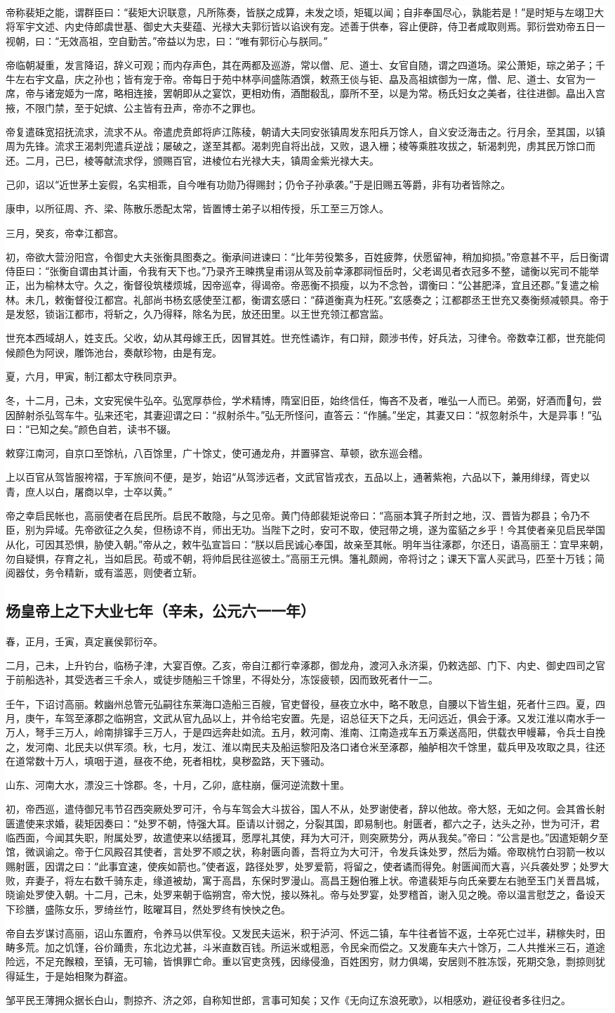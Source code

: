 帝称裴矩之能，谓群臣曰：“裴矩大识联意，凡所陈奏，皆朕之成算，未发之顷，矩辄以闻；自非奉国尽心，孰能若是！”是时矩与左翊卫大将军宇文述、内史侍郎虞世基、御史大夫斐蕴、光禄大夫郭衍皆以谄谀有宠。述善于供奉，容止便辟，侍卫者咸取则焉。郭衍尝劝帝五日一视朝，曰：“无效高祖，空自勤苦。”帝益以为忠，曰：“唯有郭衍心与朕同。”

帝临朝凝重，发言降诏，辞义可观；而内存声色，其在两都及巡游，常以僧、尼、道士、女官自随，谓之四道场。梁公萧矩，琮之弟子；千牛左右宇文皛，庆之孙也；皆有宠于帝。帝每日于苑中林亭间盛陈酒馔，敕燕王倓与钜、皛及高祖嫔御为一席，僧、尼、道士、女官为一席，帝与诸宠姬为一席，略相连接，罢朝即从之宴饮，更相劝侑，酒酣殽乱，靡所不至，以是为常。杨氏妇女之美者，往往进御。皛出入宫掖，不限门禁，至于妃嫔、公主皆有丑声，帝亦不之罪也。

帝复遣硃宽招抚流求，流求不从。帝遣虎贲郎将庐江陈稜，朝请大夫同安张镇周发东阳兵万馀人，自义安泛海击之。行月余，至其国，以镇周为先锋。流求王渴刺兜遣兵逆战；屡破之，遂至其都。渴刺兜自将出战，又败，退入栅；棱等乘胜攻拔之，斩渴刺兜，虏其民万馀口而还。二月，己巳，棱等献流求俘，颁赐百官，进棱位右光禄大夫，镇周金紫光禄大夫。

己卯，诏以“近世茅土妄假，名实相乖，自今唯有功勋乃得赐封；仍令子孙承袭。”于是旧赐五等爵，非有功者皆除之。

康申，以所征周、齐、梁、陈散乐悉配太常，皆置博士弟子以相传授，乐工至三万馀人。

三月，癸亥，帝幸江都宫。

初，帝欲大营汾阳宫，令御史大夫张衡具图奏之。衡承间进谏曰：“比年劳役繁多，百姓疲弊，伏愿留神，稍加抑损。”帝意甚不平，后日衡谓侍臣曰：“张衡自谓由其计画，令我有天下也。”乃录齐王暕携皇甫诩从驾及前幸涿郡祠恒岳时，父老谒见者衣冠多不整，谴衡以宪司不能举正，出为榆林太守。久之，衡督役筑楼烦城，因帝巡幸，得谒帝。帝恶衡不损瘦，以为不念咎，谓衡曰：“公甚肥泽，宜且还郡。”复遣之榆林。未几，敕衡督役江都宫。礼部尚书杨玄感使至江都，衡谓玄感曰：“薛道衡真为枉死。”玄感奏之；江都郡丞王世充又奏衡频减顿具。帝于是发怒，锁诣江都市，将斩之，久乃得释，除名为民，放还田里。以王世充领江都宫监。

世充本西域胡人，姓支氏。父收，幼从其母嫁王氏，因冒其姓。世充性谲诈，有口辩，颇涉书传，好兵法，习律令。帝数幸江都，世充能伺候颜色为阿谀，雕饰池台，奏献珍物，由是有宠。

夏，六月，甲寅，制江都太守秩同京尹。

冬，十二月，己未，文安宪侯牛弘卒。弘宽厚恭俭，学术精博，隋室旧臣，始终信任，悔吝不及者，唯弘一人而已。弟弼，好酒而句，尝因醉射杀弘驾车牛。弘来还宅，其妻迎谓之曰：“叔射杀牛。”弘无所怪问，直答云：“作脯。”坐定，其妻又曰：“叔忽射杀牛，大是异事！”弘曰：“已知之矣。”颜色自若，读书不辍。

敕穿江南河，自京口至馀杭，八百馀里，广十馀丈，使可通龙舟，并置驿宫、草顿，欲东巡会稽。

上以百官从驾皆服袴褶，于军旅间不便，是岁，始诏“从驾涉远者，文武官皆戎衣，五品以上，通著紫袍，六品以下，兼用绯绿，胥史以青，庶人以白，屠商以皁，士卒以黄。”

帝之幸启民帐也，高丽使者在启民所。启民不敢隐，与之见帝。黄门侍郎裴矩说帝曰：“高丽本箕子所封之地，汉、晋皆为郡县；令乃不臣，别为异域。先帝欲征之久矣，但杨谅不肖，师出无功。当陛下之时，安可不取，使冠带之境，遂为蛮貊之乡乎！今其使者亲见启民举国从化，可因其恐惧，胁使入朝。”帝从之，敕牛弘宣旨曰：“朕以启民诚心奉国，故亲至其帐。明年当往涿郡，尔还日，语高丽王：宜早来朝，勿自疑惧，存育之礼，当如启民。苟或不朝，将帅启民往巡彼土。”高丽王元惧。籓礼颇阙，帝将讨之；课天下富人买武马，匹至十万钱；简阅器仗，务令精新，或有滥恶，则使者立斩。

## 炀皇帝上之下大业七年（辛未，公元六一一年）

春，正月，壬寅，真定襄侯郭衍卒。

二月，己未，上升钓台，临杨子津，大宴百僚。乙亥，帝自江都行幸涿郡，御龙舟，渡河入永济渠，仍敕选部、门下、内史、御史四司之官于前船选补，其受选者三千余人，或徒步随船三千馀里，不得处分，冻馁疲顿，因而致死者什一二。

壬午，下诏讨高丽。敕幽州总管元弘嗣往东莱海口造船三百艘，官吏督役，昼夜立水中，略不敢息，自腰以下皆生蛆，死者什三四。夏，四月，庚午，车驾至涿郡之临朔宫，文武从官九品以上，并令给宅安置。先是，诏总征天下之兵，无问远近，俱会于涿。又发江淮以南水手一万人，弩手三万人，岭南排镩手三万人，于是四远奔赴如流。五月，敕河南、淮南、江南造戎车五万乘送高阳，供载衣甲幔幕，令兵士自挽之，发河南、北民夫以供军须。秋，七月，发江、淮以南民夫及船运黎阳及洛口诸仓米至涿郡，舳舻相次千馀里，载兵甲及攻取之具，往还在道常数十万人，填咽于道，昼夜不绝，死者相枕，臭秽盈路，天下骚动。

山东、河南大水，漂没三十馀郡。冬，十月，乙卯，底柱崩，偃河逆流数十里。

初，帝西巡，遣侍御兄韦节召西突厥处罗可汗，令与车驾会大斗拔谷，国人不从，处罗谢使者，辞以他故。帝大怒，无如之何。会其酋长射匮遣使来求婚，裴矩因奏曰：“处罗不朝，恃强大耳。臣请以计弱之，分裂其国，即易制也。射匮者，都六之子，达头之孙，世为可汗，君临西面，今闻其失职，附属处罗，故遣使来以结援耳，愿厚礼其使，拜为大可汗，则突厥势分，两从我矣。”帝曰：“公言是也。”因遣矩朝夕至馆，微讽谕之。帝于仁风殿召其使者，言处罗不顺之状，称射匮向善，吾将立为大可汗，令发兵诛处罗，然后为婚。帝取桃竹白羽箭一枚以赐射匮，因谓之曰：“此事宜速，使疾如箭也。”使者返，路径处罗，处罗爱箭，将留之，使者谲而得免。射匮闻而大喜，兴兵袭处罗；处罗大败，弃妻子，将左右数千骑东走，缘道被劫，寓于高昌，东保时罗漫山。高昌王麹伯雅上状。帝遣裴矩与向氏亲要左右驰至玉门关晋昌城，晓谕处罗使入朝。十二月，己未，处罗来朝于临朔宫，帝大悦，接以殊礼。帝与处罗宴，处罗稽首，谢入见之晚。帝以温言慰芝之，备设天下珍膳，盛陈女乐，罗绮丝竹，眩曜耳目，然处罗终有怏怏之色。

帝自去岁谋讨高丽，诏山东置府，令养马以供军役。又发民夫运米，积于泸河、怀远二镇，车牛往者皆不返，士卒死亡过半，耕稼失时，田畴多荒。加之饥馑，谷价踊贵，东北边尤甚，斗米直数百钱。所运米或粗恶，令民籴而偿之。又发鹿车夫六十馀万，二人共推米三石，道途险远，不足充餱粮，至镇，无可输，皆惧罪亡命。重以官吏贪残，因缘侵渔，百姓困穷，财力俱竭，安居则不胜冻馁，死期交急，剽掠则犹得延生，于是始相聚为群盗。

邹平民王薄拥众据长白山，剽掠齐、济之郊，自称知世郎，言事可知矣；又作《无向辽东浪死歌》，以相感劝，避征役者多往归之。
